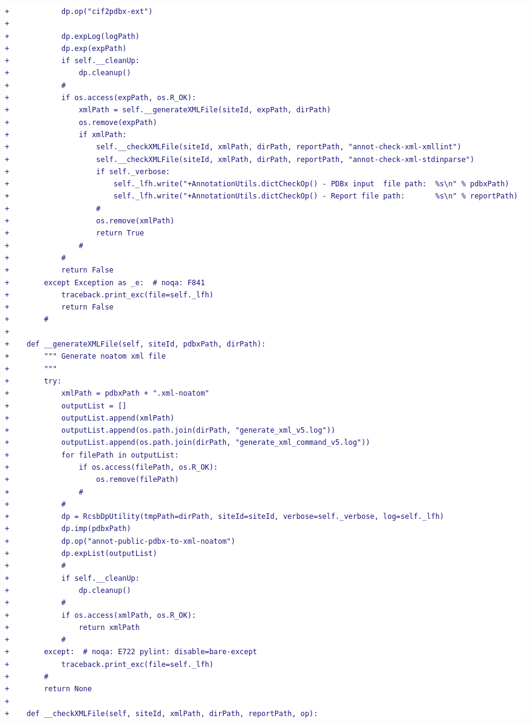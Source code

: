 ```diff
+            dp.op("cif2pdbx-ext")
+
+            dp.expLog(logPath)
+            dp.exp(expPath)
+            if self.__cleanUp:
+                dp.cleanup()
+            #
+            if os.access(expPath, os.R_OK):
+                xmlPath = self.__generateXMLFile(siteId, expPath, dirPath)
+                os.remove(expPath)
+                if xmlPath:
+                    self.__checkXMLFile(siteId, xmlPath, dirPath, reportPath, "annot-check-xml-xmllint")
+                    self.__checkXMLFile(siteId, xmlPath, dirPath, reportPath, "annot-check-xml-stdinparse")
+                    if self._verbose:
+                        self._lfh.write("+AnnotationUtils.dictCheckOp() - PDBx input  file path:  %s\n" % pdbxPath)
+                        self._lfh.write("+AnnotationUtils.dictCheckOp() - Report file path:       %s\n" % reportPath)
+                    #
+                    os.remove(xmlPath)
+                    return True
+                #
+            #
+            return False
+        except Exception as _e:  # noqa: F841
+            traceback.print_exc(file=self._lfh)
+            return False
+        #
+
+    def __generateXMLFile(self, siteId, pdbxPath, dirPath):
+        """ Generate noatom xml file
+        """
+        try:
+            xmlPath = pdbxPath + ".xml-noatom"
+            outputList = []
+            outputList.append(xmlPath)
+            outputList.append(os.path.join(dirPath, "generate_xml_v5.log"))
+            outputList.append(os.path.join(dirPath, "generate_xml_command_v5.log"))
+            for filePath in outputList:
+                if os.access(filePath, os.R_OK):
+                    os.remove(filePath)
+                #
+            #
+            dp = RcsbDpUtility(tmpPath=dirPath, siteId=siteId, verbose=self._verbose, log=self._lfh)
+            dp.imp(pdbxPath)
+            dp.op("annot-public-pdbx-to-xml-noatom")
+            dp.expList(outputList)
+            #
+            if self.__cleanUp:
+                dp.cleanup()
+            #
+            if os.access(xmlPath, os.R_OK):
+                return xmlPath
+            #
+        except:  # noqa: E722 pylint: disable=bare-except
+            traceback.print_exc(file=self._lfh)
+        #
+        return None
+
+    def __checkXMLFile(self, siteId, xmlPath, dirPath, reportPath, op):
```